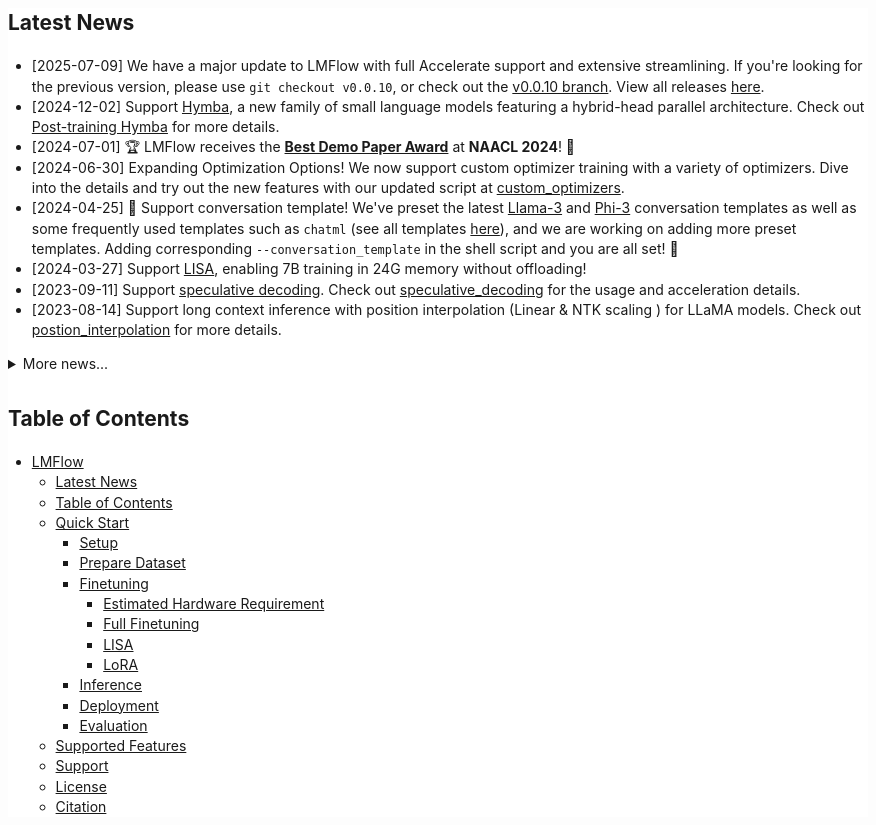 ## Latest News

* [2025-07-09] We have a major update to LMFlow with full Accelerate support and extensive streamlining. If you're looking for the previous version, please use `git checkout v0.0.10`, or check out the [v0.0.10 branch](https://github.com/OptimalScale/LMFlow/tree/v0.0.10). View all releases [here](https://github.com/OptimalScale/LMFlow/tags).
* [2024-12-02] Support [Hymba](https://github.com/NVlabs/hymba), a new family of small language models featuring a hybrid-head parallel architecture. Check out [Post-training Hymba](https://github.com/OptimalScale/LMFlow/tree/main/experimental/Hymba) for more details.
* [2024-07-01] 🏆 LMFlow receives the [**Best Demo Paper Award**](https://docs.google.com/presentation/d/1TVDooAZqkNObz5ysVhDFtqnnVHR-u8wqYvgix-gzPMs/edit#slide=id.g2e55907bbcc_0_70) at **NAACL 2024**! 🎉
* [2024-06-30] Expanding Optimization Options! We now support custom optimizer training with a variety of optimizers. Dive into the details and try out the new features with our updated script at [custom_optimizers](https://github.com/OptimalScale/LMFlow/blob/main/scripts/run_finetune_with_custom_optim.sh).
* [2024-04-25] :rocket: Support conversation template! We've preset the latest [Llama-3](https://huggingface.co/meta-llama/Meta-Llama-3-70B) and [Phi-3](https://huggingface.co/microsoft/Phi-3-mini-128k-instruct) conversation templates as well as some frequently used templates such as `chatml` (see all templates [here](https://optimalscale.github.io/LMFlow/examples/DATASETS.html#conversation-template)), and we are working on adding more preset templates. Adding corresponding `--conversation_template` in the shell script and you are all set! :rocket:
* [2024-03-27] Support [LISA](https://arxiv.org/abs/2403.17919), enabling 7B training in 24G memory without offloading! 
* [2023-09-11] Support [speculative decoding](https://arxiv.org/abs/2211.17192). Check out [speculative_decoding](https://github.com/OptimalScale/LMFlow/blob/main/scripts/speculative_decoding/README.md) for the usage and acceleration details.
* [2023-08-14] Support long context inference with position interpolation (Linear & NTK scaling ) for LLaMA models. Check out [postion_interpolation](https://github.com/OptimalScale/LMFlow/blob/main/readme/Position_Interpolation.md) for more details.

<details><summary>More news...</summary></details>

## Table of Contents

- [LMFlow](#lmflow)
  - [Latest News](#latest-news)
  - [Table of Contents](#table-of-contents)
  - [Quick Start](#quick-start)
    - [Setup](#setup)
    - [Prepare Dataset](#prepare-dataset)
    - [Finetuning](#finetuning)
      - [Estimated Hardware Requirement](#estimated-hardware-requirement)
      - [Full Finetuning](#full-finetuning)
      - [LISA](#lisa)
      - [LoRA](#lora)
    - [Inference](#inference)
    - [Deployment](#deployment)
    - [Evaluation](#evaluation)
  - [Supported Features](#supported-features)
  - [Support](#support)
  - [License](#license)
  - [Citation](#citation)
